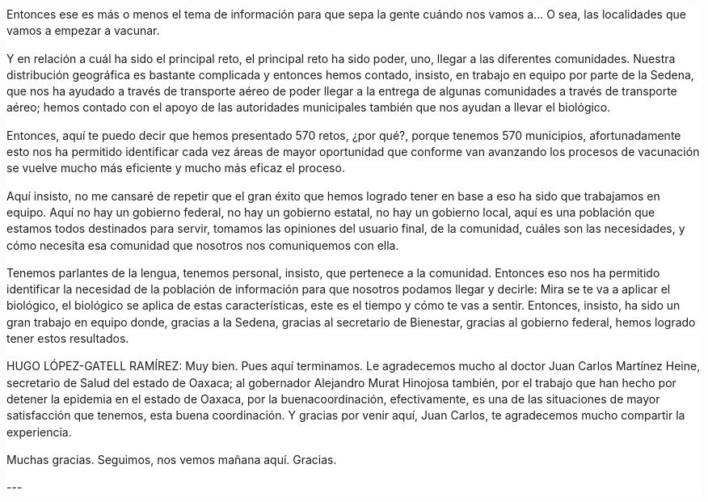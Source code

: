 Entonces ese es más o menos el tema de información para que sepa la gente
cuándo nos vamos a… O sea, las localidades que vamos a empezar a vacunar.

Y en relación a cuál ha sido el principal reto, el principal reto ha sido
poder, uno, llegar a las diferentes comunidades. Nuestra distribución
geográfica es bastante complicada y entonces hemos contado, insisto, en
trabajo en equipo por parte de la Sedena, que nos ha ayudado a través de
transporte aéreo de poder llegar a la entrega de algunas comunidades a través
de transporte aéreo; hemos contado con el apoyo de las autoridades municipales
también que nos ayudan a llevar el biológico.

Entonces, aquí te puedo decir que hemos presentado 570 retos, ¿por qué?,
porque tenemos 570 municipios, afortunadamente esto nos ha permitido
identificar cada vez áreas de mayor oportunidad que conforme van avanzando los
procesos de vacunación se vuelve mucho más eficiente y mucho más eficaz el
proceso.

Aquí insisto, no me cansaré de repetir que el gran éxito que hemos logrado
tener en base a eso ha sido que trabajamos en equipo. Aquí no hay un gobierno
federal, no hay un gobierno estatal, no hay un gobierno local, aquí es una
población que estamos todos destinados para servir, tomamos las opiniones del
usuario final, de la comunidad, cuáles son las necesidades, y cómo necesita
esa comunidad que nosotros nos comuniquemos con ella.

Tenemos parlantes de la lengua, tenemos personal, insisto, que pertenece a la
comunidad. Entonces eso nos ha permitido identificar la necesidad de la
población de información para que nosotros podamos llegar y decirle: Mira se
te va a aplicar el biológico, el biológico se aplica de estas características,
este es el tiempo y cómo te vas a sentir. Entonces, insisto, ha sido un gran
trabajo en equipo donde, gracias a la Sedena, gracias al secretario de
Bienestar, gracias al gobierno federal, hemos logrado tener estos resultados.

HUGO LÓPEZ-GATELL RAMÍREZ: Muy bien. Pues aquí terminamos. Le agradecemos
mucho al doctor Juan Carlos Martínez Heine, secretario de Salud del estado de
Oaxaca; al gobernador Alejandro Murat Hinojosa también, por el trabajo que han
hecho por detener la epidemia en el estado de Oaxaca, por la
buenacoordinación, efectivamente, es una de las situaciones de mayor
satisfacción que tenemos, esta buena coordinación. Y gracias por venir aquí,
Juan Carlos, te agradecemos mucho compartir la experiencia.

Muchas gracias. Seguimos, nos vemos mañana aquí. Gracias.

\---

